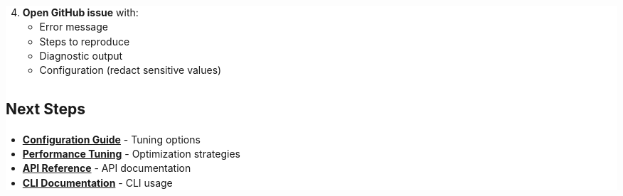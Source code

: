 4. **Open GitHub issue** with:
   - Error message
   - Steps to reproduce
   - Diagnostic output
   - Configuration (redact sensitive values)

## Next Steps

- **[Configuration Guide](./configuration.md)** - Tuning options
- **[Performance Tuning](./performance-tuning.md)** - Optimization strategies
- **[API Reference](./api-reference.md)** - API documentation
- **[CLI Documentation](./cli-index-command.md)** - CLI usage

